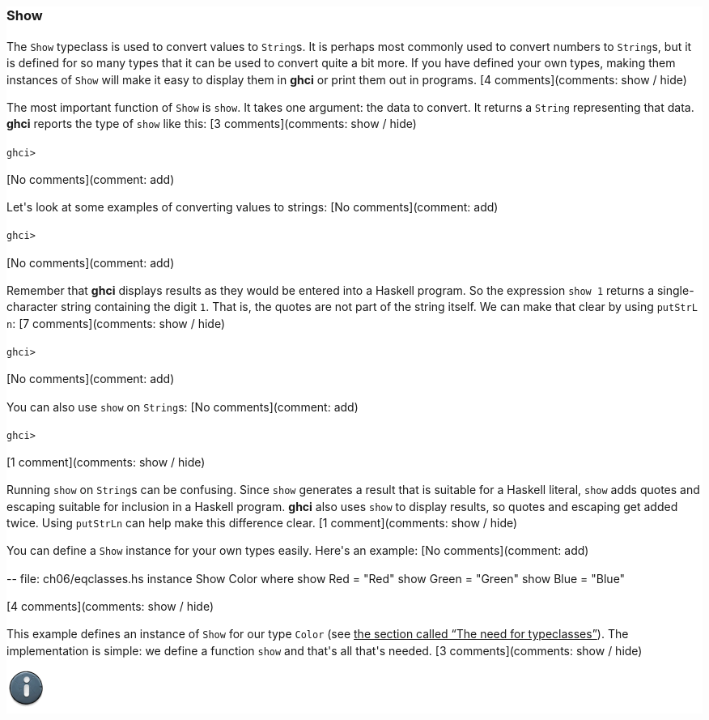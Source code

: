 ### Show

The `Show` typeclass is used to convert values to `String`s. It is perhaps most commonly used to convert numbers to `String`s, but it is defined for so many types that it can be used to convert quite a bit more. If you have defined your own types, making them instances of `Show` will make it easy to display them in **ghci** or print them out in programs. [4 comments](comments: show / hide)

The most important function of `Show` is `show`. It takes one argument: the data to convert. It returns a `String` representing that data. **ghci** reports the type of `show` like this: [3 comments](comments: show / hide)

    ghci> 

[No comments](comment: add)

Let's look at some examples of converting values to strings: [No comments](comment: add)

    ghci> 

[No comments](comment: add)

Remember that **ghci** displays results as they would be entered into a Haskell program. So the expression `show 1` returns a single-character string containing the digit `1`. That is, the quotes are not part of the string itself. We can make that clear by using `putStrLn`: [7 comments](comments: show / hide)

    ghci> 

[No comments](comment: add)

You can also use `show` on `String`s: [No comments](comment: add)

    ghci> 

[1 comment](comments: show / hide)

Running `show` on `String`s can be confusing. Since `show` generates a result that is suitable for a Haskell literal, `show` adds quotes and escaping suitable for inclusion in a Haskell program. **ghci** also uses `show` to display results, so quotes and escaping get added twice. Using `putStrLn` can help make this difference clear. [1 comment](comments: show / hide)

You can define a `Show` instance for your own types easily. Here's an example: [No comments](comment: add)

\-- file: ch06/eqclasses.hs
instance Show Color where
    show Red   = "Red"
    show Green = "Green"
    show Blue  = "Blue"

[4 comments](comments: show / hide)

This example defines an instance of `Show` for our type `Color` (see [the section called “The need for typeclasses”](using-typeclasses.html#typeclasses.need "The need for typeclasses")). The implementation is simple: we define a function `show` and that's all that's needed. [3 comments](comments: show / hide)

![[Note]](/support/figs/note.png)
